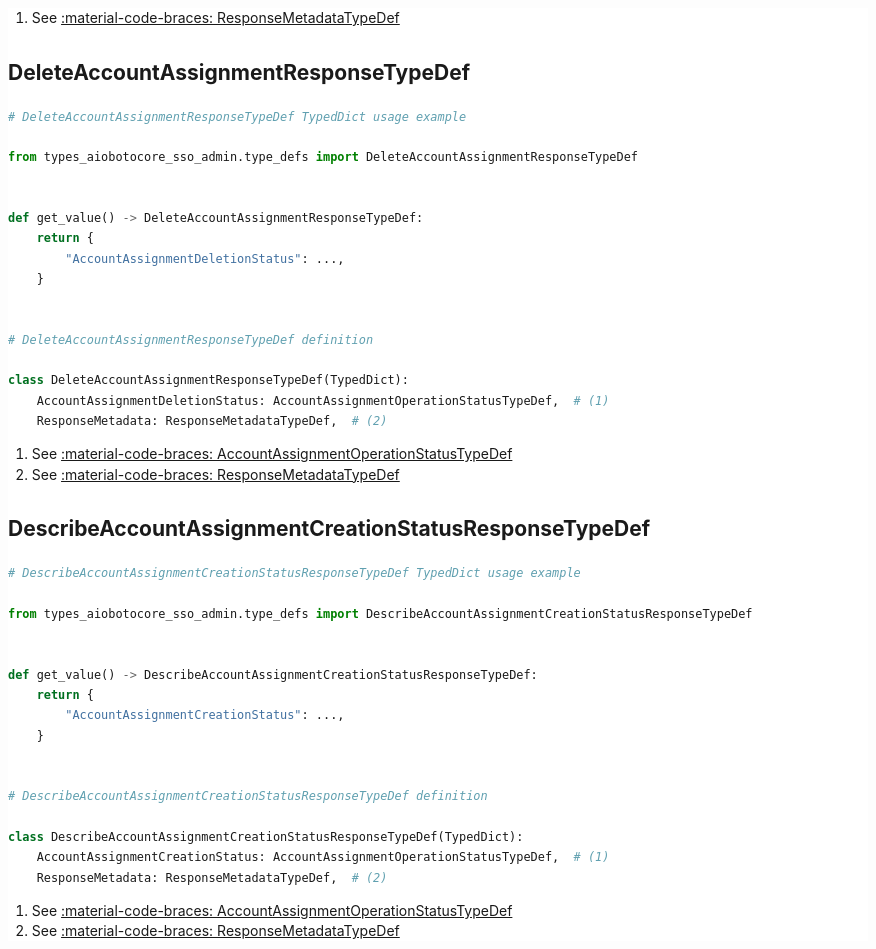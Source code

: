 1. See [:material-code-braces: ResponseMetadataTypeDef](./type_defs.md#responsemetadatatypedef)

## DeleteAccountAssignmentResponseTypeDef

```python
# DeleteAccountAssignmentResponseTypeDef TypedDict usage example

from types_aiobotocore_sso_admin.type_defs import DeleteAccountAssignmentResponseTypeDef


def get_value() -> DeleteAccountAssignmentResponseTypeDef:
    return {
        "AccountAssignmentDeletionStatus": ...,
    }


# DeleteAccountAssignmentResponseTypeDef definition

class DeleteAccountAssignmentResponseTypeDef(TypedDict):
    AccountAssignmentDeletionStatus: AccountAssignmentOperationStatusTypeDef,  # (1)
    ResponseMetadata: ResponseMetadataTypeDef,  # (2)
```

1. See [:material-code-braces: AccountAssignmentOperationStatusTypeDef](./type_defs.md#accountassignmentoperationstatustypedef)
2. See [:material-code-braces: ResponseMetadataTypeDef](./type_defs.md#responsemetadatatypedef)

## DescribeAccountAssignmentCreationStatusResponseTypeDef

```python
# DescribeAccountAssignmentCreationStatusResponseTypeDef TypedDict usage example

from types_aiobotocore_sso_admin.type_defs import DescribeAccountAssignmentCreationStatusResponseTypeDef


def get_value() -> DescribeAccountAssignmentCreationStatusResponseTypeDef:
    return {
        "AccountAssignmentCreationStatus": ...,
    }


# DescribeAccountAssignmentCreationStatusResponseTypeDef definition

class DescribeAccountAssignmentCreationStatusResponseTypeDef(TypedDict):
    AccountAssignmentCreationStatus: AccountAssignmentOperationStatusTypeDef,  # (1)
    ResponseMetadata: ResponseMetadataTypeDef,  # (2)
```

1. See [:material-code-braces: AccountAssignmentOperationStatusTypeDef](./type_defs.md#accountassignmentoperationstatustypedef)
2. See [:material-code-braces: ResponseMetadataTypeDef](./type_defs.md#responsemetadatatypedef)
